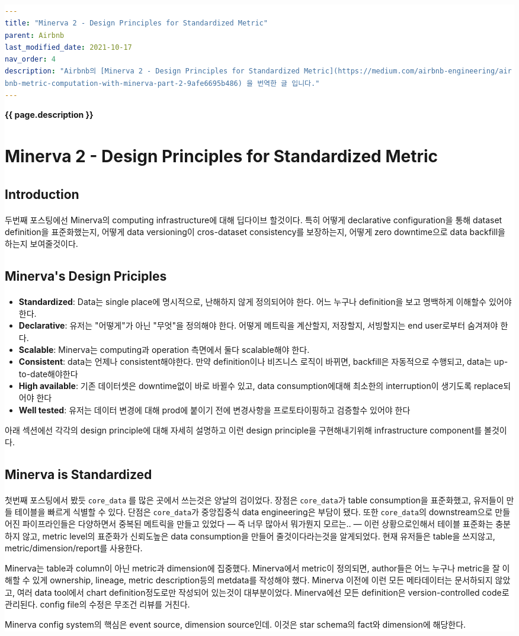 ```yaml
---
title: "Minerva 2 - Design Principles for Standardized Metric"
parent: Airbnb
last_modified_date: 2021-10-17
nav_order: 4
description: "Airbnb의 [Minerva 2 - Design Principles for Standardized Metric](https://medium.com/airbnb-engineering/airbnb-metric-computation-with-minerva-part-2-9afe6695b486) 을 번역한 글 입니다."
---
```

**{{ page.description }}**

# Minerva 2 - Design Principles for Standardized Metric

## Introduction

두번째 포스팅에선 Minerva의 computing infrastructure에 대해 딥다이브 할것이다. 특히 어떻게 declarative configuration을 통해 dataset definition을 표준화했는지, 어떻게 data versioning이 cros-dataset consistency를 보장하는지, 어떻게 zero downtime으로 data backfill을 하는지 보여줄것이다.

## Minerva's Design Priciples

- **Standardized**: Data는 single place에 명시적으로, 난해하지 않게 정의되어야 한다. 어느 누구나 definition을 보고 명백하게 이해할수 있어야한다.
- **Declarative**: 유저는 "어떻게"가 아닌 "무엇"을 정의해야 한다. 어떻게 메트릭을 계산할지, 저장할지, 서빙할지는 end user로부터 숨겨져야 한다.
- **Scalable**: Minerva는 computing과 operation 측면에서 둘다 scalable해야 한다.
- **Consistent**: data는 언제나 consistent해야한다. 만약 definition이나 비즈니스 로직이 바뀌면, backfill은 자동적으로 수행되고, data는 up-to-date해야한다
- **High available**: 기존 데이터셋은 downtime없이 바로 바뀔수 있고, data consumption에대해 최소한의 interruption이 생기도록 replace되어야 한다
- **Well tested**: 유저는 데이터 변경에 대해 prod에 붙이기 전에 변경사항을 프로토타이핑하고 검증할수 있어야 한다

아래 섹션에선 각각의 design principle에 대해 자세히 설명하고 이런 design principle을 구현해내기위해 infrastructure component를 볼것이다.

## Minerva is Standardized

첫번째 포스팅에서 봤듯 `core_data` 를 많은 곳에서 쓰는것은 양날의 검이었다. 장점은 `core_data`가 table consumption을 표준화했고, 유저들이 만들 테이블을 빠르게 식별할 수 있다. 단점은 `core_data`가 중앙집중식 data engineering은 부담이 됐다. 또한 `core_data`의 downstream으로 만들어진 파이프라인들은 다양하면서 중복된 메트릭을 만들고 있었다 — 즉 너무 많아서 뭐가뭔지 모르는.. — 이런 상황으로인해서 테이블 표준화는 충분하지 않고, metric level의 표준화가 신뢰도높은 data consumption을 만들어 줄것이다라는것을 알게되었다. 현재 유저들은 table을 쓰지않고, metric/dimension/report를 사용한다.

Minerva는 table과 column이 아닌 metric과 dimension에 집중했다. Minerva에서 metric이 정의되면, author들은 어느 누구나 metric을 잘 이해할 수 있게 ownership, lineage, metric description등의 metdata를 작성해야 했다. Minerva 이전에 이런 모든 메타데이터는 문서하되지 않았고, 여러 data tool에서 chart definition정도로만 작성되어 있는것이 대부분이었다. Minerva에선 모든 definition은 version-controlled code로 관리된다. config file의 수정은 무조건 리뷰를 거친다.

Minerva config system의 핵심은 event source, dimension source인데. 이것은 star schema의 fact와 dimension에 해당한다.
